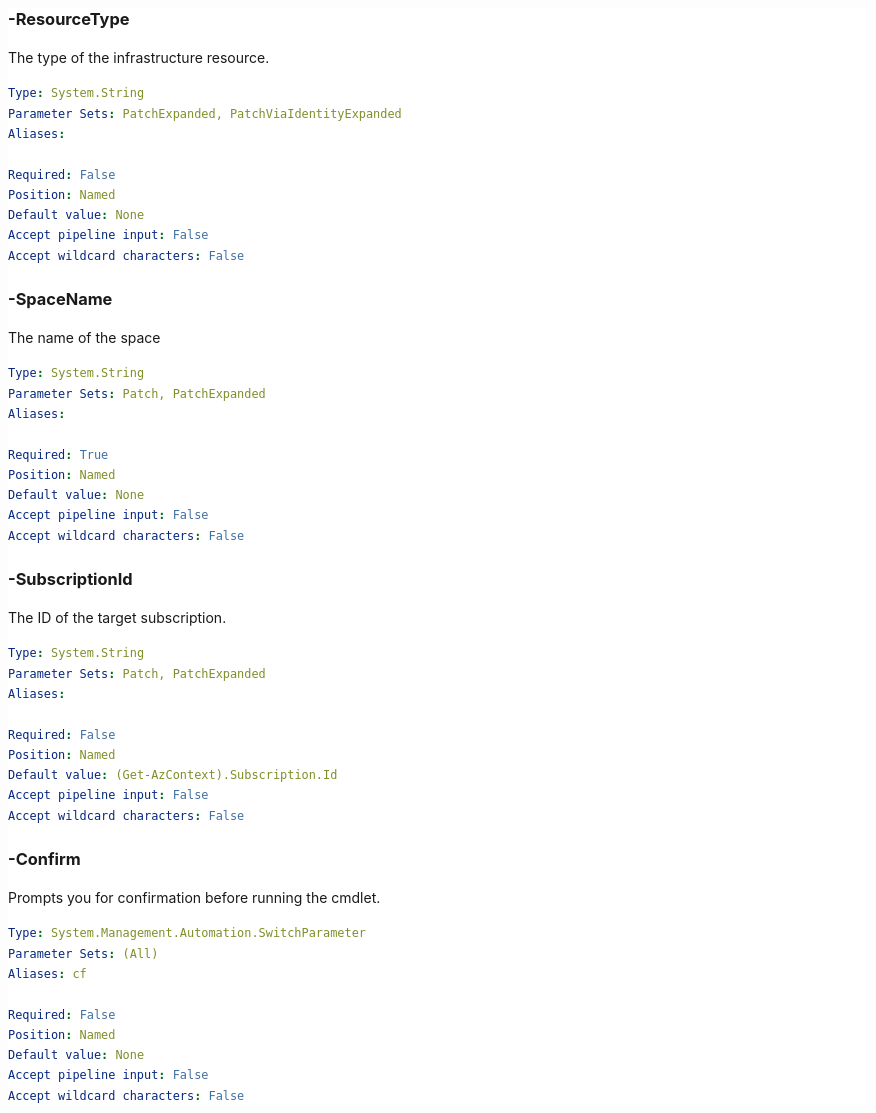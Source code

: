 ### -ResourceType
The type of the infrastructure resource.

```yaml
Type: System.String
Parameter Sets: PatchExpanded, PatchViaIdentityExpanded
Aliases:

Required: False
Position: Named
Default value: None
Accept pipeline input: False
Accept wildcard characters: False
```

### -SpaceName
The name of the space

```yaml
Type: System.String
Parameter Sets: Patch, PatchExpanded
Aliases:

Required: True
Position: Named
Default value: None
Accept pipeline input: False
Accept wildcard characters: False
```

### -SubscriptionId
The ID of the target subscription.

```yaml
Type: System.String
Parameter Sets: Patch, PatchExpanded
Aliases:

Required: False
Position: Named
Default value: (Get-AzContext).Subscription.Id
Accept pipeline input: False
Accept wildcard characters: False
```

### -Confirm
Prompts you for confirmation before running the cmdlet.

```yaml
Type: System.Management.Automation.SwitchParameter
Parameter Sets: (All)
Aliases: cf

Required: False
Position: Named
Default value: None
Accept pipeline input: False
Accept wildcard characters: False
```
